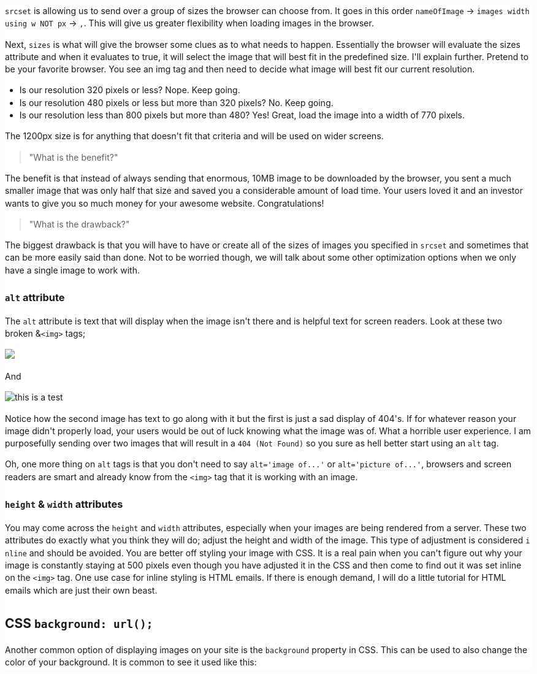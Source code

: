 `srcset` is allowing us to send over a group of sizes the browser can choose from. It goes in this order `nameOfImage` -> `images width using w NOT px` -> `,`. This will give us greater flexibility when loading images in the browser.

Next, `sizes` is what will give the browser some clues as to what needs to happen. Essentially the browser will evaluate the sizes attribute and when it evaluates to true, it will select the image that will best fit in the predefined size. I'll explain further. Pretend to be your favorite browser. You see an img tag and then need to decide what image will best fit our current resolution. 

* Is our resolution 320 pixels or less? Nope. Keep going. 
* Is our resolution 480 pixels or less but more than 320 pixels? No. Keep going. 
* Is our resolution less than 800 pixels but more than 480? Yes! Great, load the image into a width of 770 pixels.

The 1200px size is for anything that doesn't fit that criteria and will be used on wider screens.

> "What is the benefit?"

The benefit is that instead of always sending that enormous, 10MB image to be downloaded by the browser, you sent a much smaller image that was only half that size and saved you a considerable amount of load time. Your users loved it and an investor wants to give you so much money for your awesome website. Congratulations!

> "What is the drawback?"

The biggest drawback is that you will have to have or create all of the sizes of images you specified in `srcset` and sometimes that can be more easily said than done. Not to be worried though, we will talk about some other optimization options when we only have a single image to work with.


### `alt`&nbsp;attribute

The `alt` attribute is text that will display when the image isn't there and is helpful text for screen readers. Look at these two broken &`<img>` tags;

<img src='./test.jpg' > 

And

<img src='./test.jpg' alt='this is a test'> 

Notice how the second image has text to go along with it but the first is just a sad display of 404's. If for whatever reason your image didn't properly load, your users would be out of luck knowing what the image was of. What a horrible user experience. I am purposefully sending over two images that will result in a `404 (Not Found)` so you sure as hell better start using an `alt` tag.

Oh, one more thing on `alt` tags is that you don't need to say `alt='image of...'` or `alt='picture of...'`, browsers and screen readers are smart and already know from the `<img>` tag that it is working with an image.

### `height`&nbsp;&  `width`&nbsp;attributes

You may come across the `height` and `width` attributes, especially when your images are being rendered from a server. These two attributes do exactly what you think they will do; adjust the height and width of the image. This type of adjustment is considered `inline` and should be avoided. You are better off styling your image with CSS. It is a real pain when you can't figure out why your image is constantly staying at 500 pixels even though you have adjusted it in the CSS and then come to find out it was set inline on the `<img>` tag. One use case for inline styling is HTML emails. If there is enough demand, I will do a little tutorial for HTML emails which are just their own beast.

## CSS `background: url();`

Another common option of displaying images on your site is the `background` property in CSS. This can be used to also change the color of your background. It is common to see it used like this:
